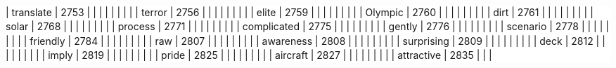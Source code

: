 | translate | 2753 |  |  |
|  |  |  |  |
| terror | 2756 |  |  |
|  |  |  |  |
| elite | 2759 |  |  |
|  |  |  |  |
| Olympic | 2760 |  |  |
|  |  |  |  |
| dirt | 2761 |  |  |
|  |  |  |  |
| solar | 2768 |  |  |
|  |  |  |  |
| process | 2771 |  |  |
|  |  |  |  |
| complicated | 2775 |  |  |
|  |  |  |  |
| gently | 2776 |  |  |
|  |  |  |  |
| scenario | 2778 |  |  |
|  |  |  |  |
| friendly | 2784 |  |  |
|  |  |  |  |
| raw | 2807 |  |  |
|  |  |  |  |
| awareness | 2808 |  |  |
|  |  |  |  |
| surprising | 2809 |  |  |
|  |  |  |  |
| deck | 2812 |  |  |
|  |  |  |  |
| imply | 2819 |  |  |
|  |  |  |  |
| pride | 2825 |  |  |
|  |  |  |  |
| aircraft | 2827 |  |  |
|  |  |  |  |
| attractive | 2835 |  |  |